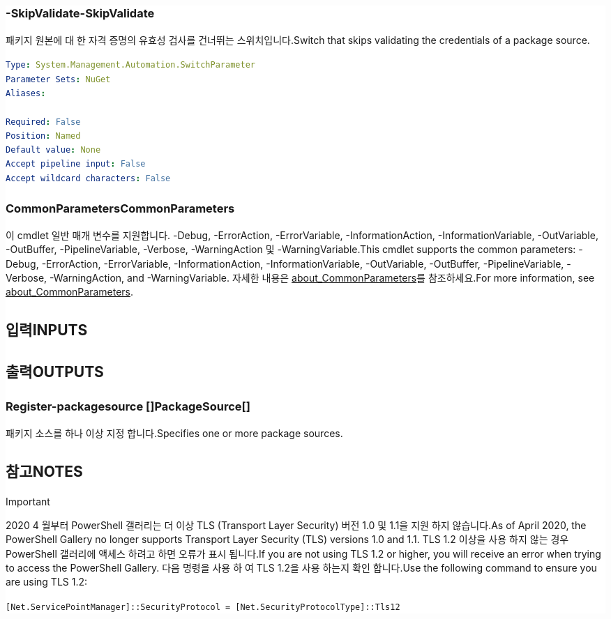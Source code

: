 ### <span data-ttu-id="c569e-146">-SkipValidate</span><span class="sxs-lookup"><span data-stu-id="c569e-146">-SkipValidate</span></span>

<span data-ttu-id="c569e-147">패키지 원본에 대 한 자격 증명의 유효성 검사를 건너뛰는 스위치입니다.</span><span class="sxs-lookup"><span data-stu-id="c569e-147">Switch that skips validating the credentials of a package source.</span></span>

```yaml
Type: System.Management.Automation.SwitchParameter
Parameter Sets: NuGet
Aliases:

Required: False
Position: Named
Default value: None
Accept pipeline input: False
Accept wildcard characters: False
```

### <span data-ttu-id="c569e-148">CommonParameters</span><span class="sxs-lookup"><span data-stu-id="c569e-148">CommonParameters</span></span>

<span data-ttu-id="c569e-149">이 cmdlet 일반 매개 변수를 지원합니다. -Debug, -ErrorAction, -ErrorVariable, -InformationAction, -InformationVariable, -OutVariable, -OutBuffer, -PipelineVariable, -Verbose, -WarningAction 및 -WarningVariable.</span><span class="sxs-lookup"><span data-stu-id="c569e-149">This cmdlet supports the common parameters: -Debug, -ErrorAction, -ErrorVariable, -InformationAction, -InformationVariable, -OutVariable, -OutBuffer, -PipelineVariable, -Verbose, -WarningAction, and -WarningVariable.</span></span> <span data-ttu-id="c569e-150">자세한 내용은 [about_CommonParameters](https://go.microsoft.com/fwlink/?LinkID=113216)를 참조하세요.</span><span class="sxs-lookup"><span data-stu-id="c569e-150">For more information, see [about_CommonParameters](https://go.microsoft.com/fwlink/?LinkID=113216).</span></span>

## <span data-ttu-id="c569e-151">입력</span><span class="sxs-lookup"><span data-stu-id="c569e-151">INPUTS</span></span>

## <span data-ttu-id="c569e-152">출력</span><span class="sxs-lookup"><span data-stu-id="c569e-152">OUTPUTS</span></span>

### <span data-ttu-id="c569e-153">Register-packagesource []</span><span class="sxs-lookup"><span data-stu-id="c569e-153">PackageSource[]</span></span>

<span data-ttu-id="c569e-154">패키지 소스를 하나 이상 지정 합니다.</span><span class="sxs-lookup"><span data-stu-id="c569e-154">Specifies one or more package sources.</span></span>

## <span data-ttu-id="c569e-155">참고</span><span class="sxs-lookup"><span data-stu-id="c569e-155">NOTES</span></span>

> [!IMPORTANT]
> <span data-ttu-id="c569e-156">2020 4 월부터 PowerShell 갤러리는 더 이상 TLS (Transport Layer Security) 버전 1.0 및 1.1을 지원 하지 않습니다.</span><span class="sxs-lookup"><span data-stu-id="c569e-156">As of April 2020, the PowerShell Gallery no longer supports Transport Layer Security (TLS) versions 1.0 and 1.1.</span></span> <span data-ttu-id="c569e-157">TLS 1.2 이상을 사용 하지 않는 경우 PowerShell 갤러리에 액세스 하려고 하면 오류가 표시 됩니다.</span><span class="sxs-lookup"><span data-stu-id="c569e-157">If you are not using TLS 1.2 or higher, you will receive an error when trying to access the PowerShell Gallery.</span></span> <span data-ttu-id="c569e-158">다음 명령을 사용 하 여 TLS 1.2을 사용 하는지 확인 합니다.</span><span class="sxs-lookup"><span data-stu-id="c569e-158">Use the following command to ensure you are using TLS 1.2:</span></span>
>
> `[Net.ServicePointManager]::SecurityProtocol = [Net.SecurityProtocolType]::Tls12`
>